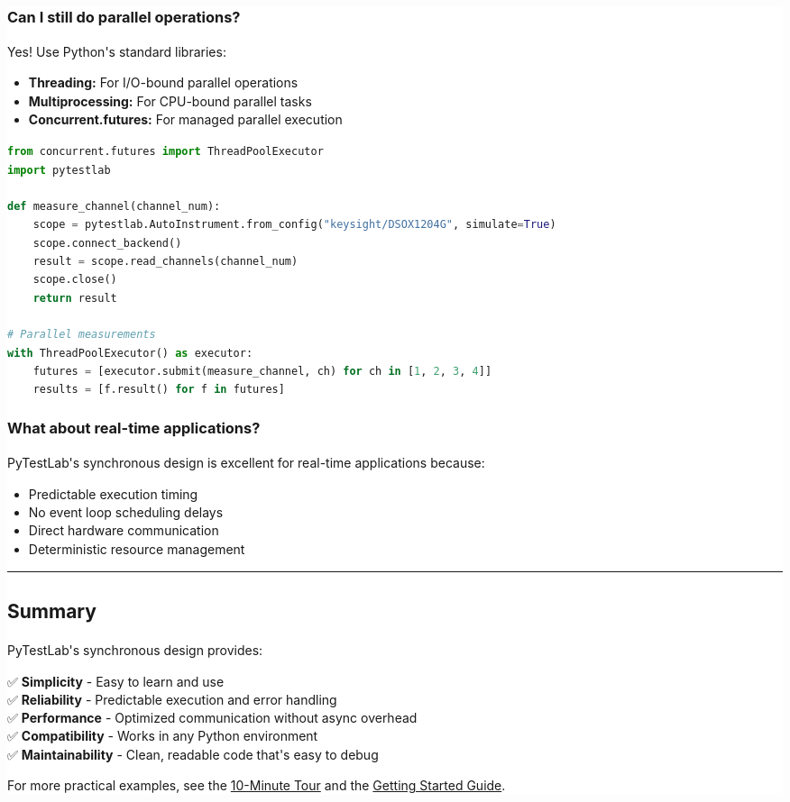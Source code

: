 ### Can I still do parallel operations?

Yes! Use Python's standard libraries:
- **Threading:** For I/O-bound parallel operations
- **Multiprocessing:** For CPU-bound parallel tasks
- **Concurrent.futures:** For managed parallel execution

```python
from concurrent.futures import ThreadPoolExecutor
import pytestlab

def measure_channel(channel_num):
    scope = pytestlab.AutoInstrument.from_config("keysight/DSOX1204G", simulate=True)
    scope.connect_backend()
    result = scope.read_channels(channel_num)
    scope.close()
    return result

# Parallel measurements
with ThreadPoolExecutor() as executor:
    futures = [executor.submit(measure_channel, ch) for ch in [1, 2, 3, 4]]
    results = [f.result() for f in futures]
```

### What about real-time applications?

PyTestLab's synchronous design is excellent for real-time applications because:
- Predictable execution timing
- No event loop scheduling delays
- Direct hardware communication
- Deterministic resource management

---

## Summary

PyTestLab's synchronous design provides:

✅ **Simplicity** - Easy to learn and use  
✅ **Reliability** - Predictable execution and error handling  
✅ **Performance** - Optimized communication without async overhead  
✅ **Compatibility** - Works in any Python environment  
✅ **Maintainability** - Clean, readable code that's easy to debug  

For more practical examples, see the [10-Minute Tour](../tutorials/10_minute_tour.ipynb) and the [Getting Started Guide](getting_started.md).